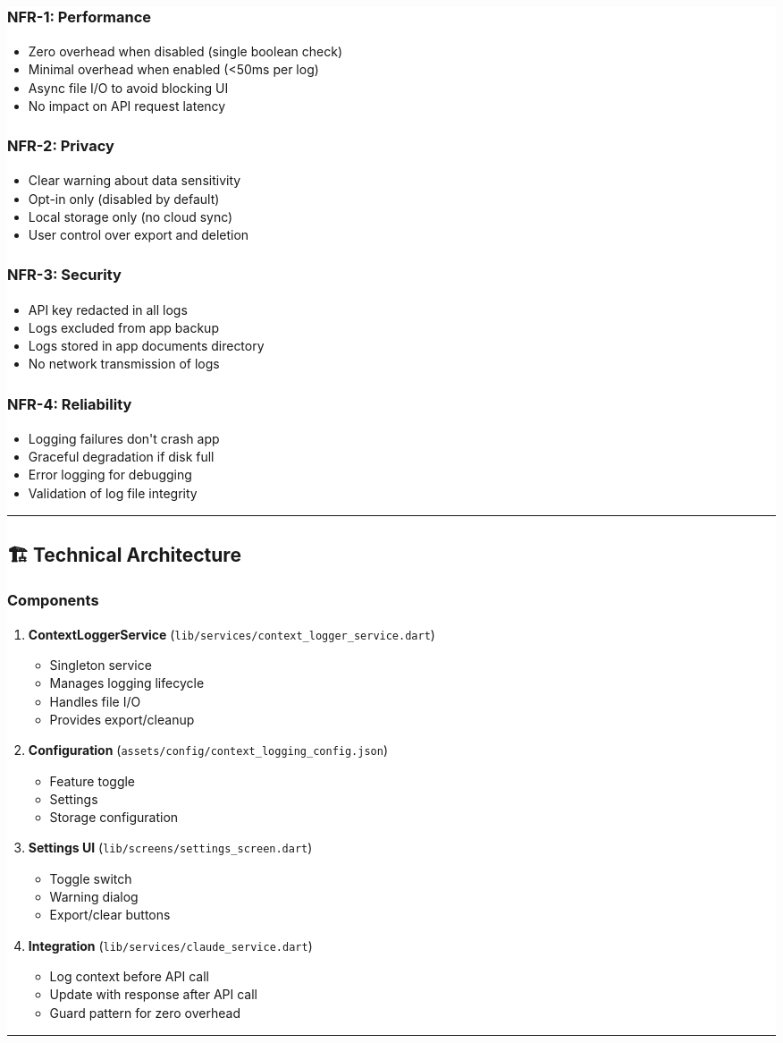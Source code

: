 ### **NFR-1: Performance**

- Zero overhead when disabled (single boolean check)
- Minimal overhead when enabled (<50ms per log)
- Async file I/O to avoid blocking UI
- No impact on API request latency

### **NFR-2: Privacy**

- Clear warning about data sensitivity
- Opt-in only (disabled by default)
- Local storage only (no cloud sync)
- User control over export and deletion

### **NFR-3: Security**

- API key redacted in all logs
- Logs excluded from app backup
- Logs stored in app documents directory
- No network transmission of logs

### **NFR-4: Reliability**

- Logging failures don't crash app
- Graceful degradation if disk full
- Error logging for debugging
- Validation of log file integrity

---

## 🏗️ Technical Architecture

### **Components**

1. **ContextLoggerService** (`lib/services/context_logger_service.dart`)
   - Singleton service
   - Manages logging lifecycle
   - Handles file I/O
   - Provides export/cleanup

2. **Configuration** (`assets/config/context_logging_config.json`)
   - Feature toggle
   - Settings
   - Storage configuration

3. **Settings UI** (`lib/screens/settings_screen.dart`)
   - Toggle switch
   - Warning dialog
   - Export/clear buttons

4. **Integration** (`lib/services/claude_service.dart`)
   - Log context before API call
   - Update with response after API call
   - Guard pattern for zero overhead

---